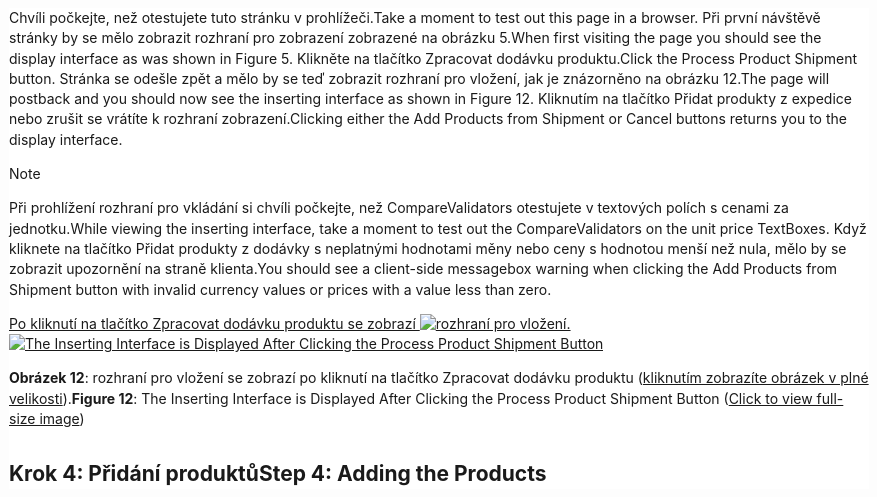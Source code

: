 <span data-ttu-id="15b59-263">Chvíli počkejte, než otestujete tuto stránku v prohlížeči.</span><span class="sxs-lookup"><span data-stu-id="15b59-263">Take a moment to test out this page in a browser.</span></span> <span data-ttu-id="15b59-264">Při první návštěvě stránky by se mělo zobrazit rozhraní pro zobrazení zobrazené na obrázku 5.</span><span class="sxs-lookup"><span data-stu-id="15b59-264">When first visiting the page you should see the display interface as was shown in Figure 5.</span></span> <span data-ttu-id="15b59-265">Klikněte na tlačítko Zpracovat dodávku produktu.</span><span class="sxs-lookup"><span data-stu-id="15b59-265">Click the Process Product Shipment button.</span></span> <span data-ttu-id="15b59-266">Stránka se odešle zpět a mělo by se teď zobrazit rozhraní pro vložení, jak je znázorněno na obrázku 12.</span><span class="sxs-lookup"><span data-stu-id="15b59-266">The page will postback and you should now see the inserting interface as shown in Figure 12.</span></span> <span data-ttu-id="15b59-267">Kliknutím na tlačítko Přidat produkty z expedice nebo zrušit se vrátíte k rozhraní zobrazení.</span><span class="sxs-lookup"><span data-stu-id="15b59-267">Clicking either the Add Products from Shipment or Cancel buttons returns you to the display interface.</span></span>

> [!NOTE]
> <span data-ttu-id="15b59-268">Při prohlížení rozhraní pro vkládání si chvíli počkejte, než CompareValidators otestujete v textových polích s cenami za jednotku.</span><span class="sxs-lookup"><span data-stu-id="15b59-268">While viewing the inserting interface, take a moment to test out the CompareValidators on the unit price TextBoxes.</span></span> <span data-ttu-id="15b59-269">Když kliknete na tlačítko Přidat produkty z dodávky s neplatnými hodnotami měny nebo ceny s hodnotou menší než nula, mělo by se zobrazit upozornění na straně klienta.</span><span class="sxs-lookup"><span data-stu-id="15b59-269">You should see a client-side messagebox warning when clicking the Add Products from Shipment button with invalid currency values or prices with a value less than zero.</span></span>

<span data-ttu-id="15b59-270">[Po kliknutí na tlačítko Zpracovat dodávku produktu se zobrazí ![rozhraní pro vložení.](batch-inserting-vb/_static/image35.png)](batch-inserting-vb/_static/image34.png)</span><span class="sxs-lookup"><span data-stu-id="15b59-270">[![The Inserting Interface is Displayed After Clicking the Process Product Shipment Button](batch-inserting-vb/_static/image35.png)](batch-inserting-vb/_static/image34.png)</span></span>

<span data-ttu-id="15b59-271">**Obrázek 12**: rozhraní pro vložení se zobrazí po kliknutí na tlačítko Zpracovat dodávku produktu ([kliknutím zobrazíte obrázek v plné velikosti](batch-inserting-vb/_static/image36.png)).</span><span class="sxs-lookup"><span data-stu-id="15b59-271">**Figure 12**: The Inserting Interface is Displayed After Clicking the Process Product Shipment Button ([Click to view full-size image](batch-inserting-vb/_static/image36.png))</span></span>

## <a name="step-4-adding-the-products"></a><span data-ttu-id="15b59-272">Krok 4: Přidání produktů</span><span class="sxs-lookup"><span data-stu-id="15b59-272">Step 4: Adding the Products</span></span>
